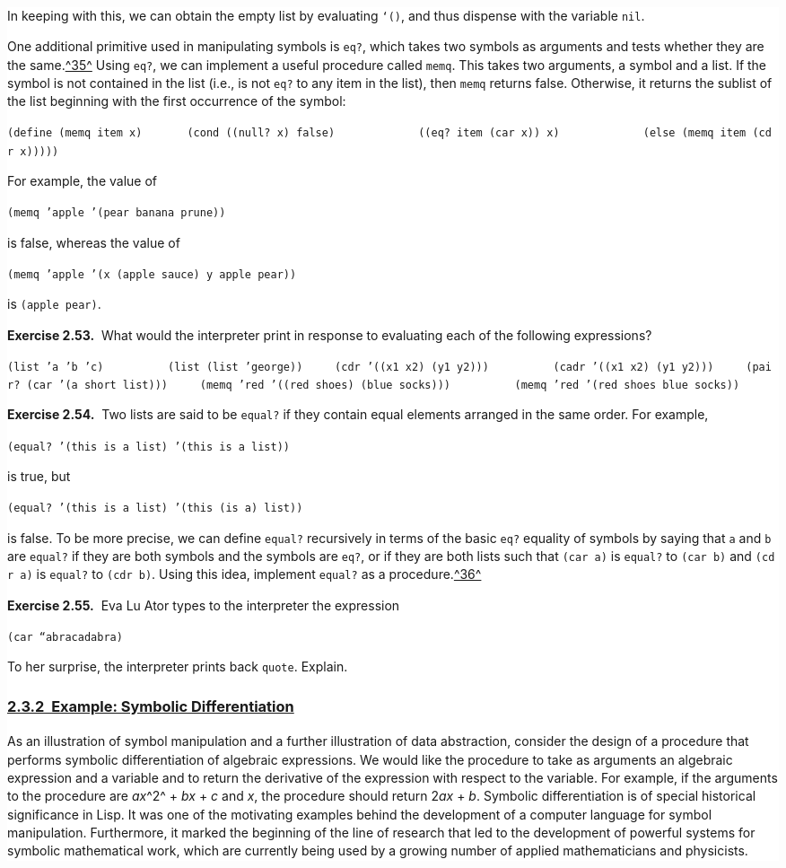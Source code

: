In keeping with this, we can obtain the empty list by evaluating `‘()`,
and thus dispense with the variable `nil`.

One additional primitive used in manipulating symbols is `eq?`, which
takes two symbols as arguments and tests whether they are the same.<span
id="call_footnote_Temp_230">[^35^](#footnote_Temp_230)</span> Using
`eq?`, we can implement a useful procedure called `memq`. This takes two
arguments, a symbol and a list. If the symbol is not contained in the
list (i.e., is not `eq?` to any item in the list), then `memq` returns
false. Otherwise, it returns the sublist of the list beginning with the
first occurrence of the symbol:

`(define (memq item x)       (cond ((null? x) false)             ((eq? item (car x)) x)             (else (memq item (cdr x)))))`

For example, the value of

`(memq ’apple ’(pear banana prune))`

is false, whereas the value of

`(memq ’apple ’(x (apple sauce) y apple pear))`

is `(apple pear)`.

**Exercise 2.53.**  What would the interpreter print in response to
evaluating each of the following expressions?

`(list ’a ’b ’c)          (list (list ’george))     (cdr ’((x1 x2) (y1 y2)))          (cadr ’((x1 x2) (y1 y2)))     (pair? (car ’(a short list)))     (memq ’red ’((red shoes) (blue socks)))          (memq ’red ’(red shoes blue socks))`

**Exercise 2.54.**  Two lists are said to be `equal?` if they contain
equal elements arranged in the same order. For example,

`(equal? ’(this is a list) ’(this is a list))`

is true, but

`(equal? ’(this is a list) ’(this (is a) list))`

is false. To be more precise, we can define `equal?` recursively in
terms of the basic `eq?` equality of symbols by saying that `a` and `b`
are `equal?` if they are both symbols and the symbols are `eq?`, or if
they are both lists such that `(car a)` is `equal?` to `(car b)` and
`(cdr a)` is `equal?` to `(cdr b)`. Using this idea, implement `equal?`
as a procedure.<span
id="call_footnote_Temp_233">[^36^](#footnote_Temp_233)</span>

**Exercise 2.55.**  Eva Lu Ator types to the interpreter the expression

`(car “abracadabra)`

To her surprise, the interpreter prints back `quote`. Explain.

### [2.3.2  Example: Symbolic Differentiation](book-Z-H-4.html#%_toc_%_sec_2.3.2)

As an illustration of symbol manipulation and a further illustration of
data abstraction, consider the design of a procedure that performs
symbolic differentiation of algebraic expressions. We would like the
procedure to take as arguments an algebraic expression and a variable
and to return the derivative of the expression with respect to the
variable. For example, if the arguments to the procedure are *ax*^2^ +
*bx* + *c* and *x*, the procedure should return 2*ax* + *b*. Symbolic
differentiation is of special historical significance in Lisp. It was
one of the motivating examples behind the development of a computer
language for symbol manipulation. Furthermore, it marked the beginning
of the line of research that led to the development of powerful systems
for symbolic mathematical work, which are currently being used by a
growing number of applied mathematicians and physicists.
